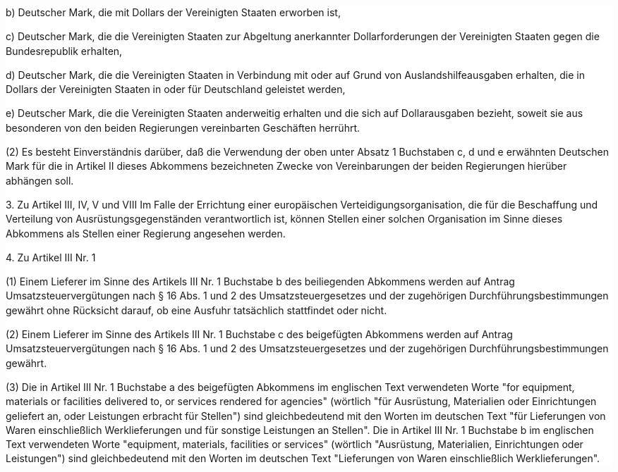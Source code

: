 
b)  Deutscher Mark, die mit Dollars der Vereinigten Staaten erworben ist,


c)  Deutscher Mark, die die Vereinigten Staaten zur Abgeltung anerkannter
    Dollarforderungen der Vereinigten Staaten gegen die Bundesrepublik
    erhalten,


d)  Deutscher Mark, die die Vereinigten Staaten in Verbindung mit oder auf
    Grund von Auslandshilfeausgaben erhalten, die in Dollars der
    Vereinigten Staaten in oder für Deutschland geleistet werden,


e)  Deutscher Mark, die die Vereinigten Staaten anderweitig erhalten und
    die sich auf Dollarausgaben bezieht, soweit sie aus besonderen von den
    beiden Regierungen vereinbarten Geschäften herrührt.




(2) Es besteht Einverständnis darüber, daß die Verwendung der oben
unter Absatz 1 Buchstaben c, d und e erwähnten Deutschen Mark für die
in Artikel II dieses Abkommens bezeichneten Zwecke von Vereinbarungen
der beiden Regierungen hierüber abhängen soll.

3\.
Zu Artikel              III, IV, V und VIII
Im Falle der Errichtung einer europäischen Verteidigungsorganisation,
die für die Beschaffung und Verteilung von Ausrüstungsgegenständen
verantwortlich ist, können Stellen einer solchen Organisation im Sinne
dieses Abkommens als Stellen einer Regierung angesehen werden.

4\.
Zu Artikel              III Nr. 1

(1) Einem Lieferer im Sinne des Artikels III Nr. 1 Buchstabe b des
beiliegenden Abkommens werden auf Antrag Umsatzsteuervergütungen nach
§ 16 Abs. 1 und 2 des Umsatzsteuergesetzes und der zugehörigen
Durchführungsbestimmungen gewährt ohne Rücksicht darauf, ob eine
Ausfuhr tatsächlich stattfindet oder nicht.

(2) Einem Lieferer im Sinne des Artikels III Nr. 1 Buchstabe c des
beigefügten Abkommens werden auf Antrag Umsatzsteuervergütungen nach §
16 Abs. 1 und 2 des Umsatzsteuergesetzes und der zugehörigen
Durchführungsbestimmungen gewährt.

(3) Die in Artikel III Nr. 1 Buchstabe a des beigefügten Abkommens im
englischen Text verwendeten Worte "for equipment, materials or
facilities delivered to, or services rendered for agencies" (wörtlich
"für Ausrüstung, Materialien oder Einrichtungen geliefert an, oder
Leistungen erbracht für Stellen") sind gleichbedeutend mit den Worten
im deutschen Text "für Lieferungen von Waren einschließlich
Werklieferungen und für sonstige Leistungen an Stellen". Die in
Artikel III Nr. 1 Buchstabe b im englischen Text verwendeten Worte
"equipment, materials, facilities or services" (wörtlich "Ausrüstung,
Materialien, Einrichtungen oder Leistungen") sind gleichbedeutend mit
den Worten im deutschen Text "Lieferungen von Waren einschließlich
Werklieferungen".
